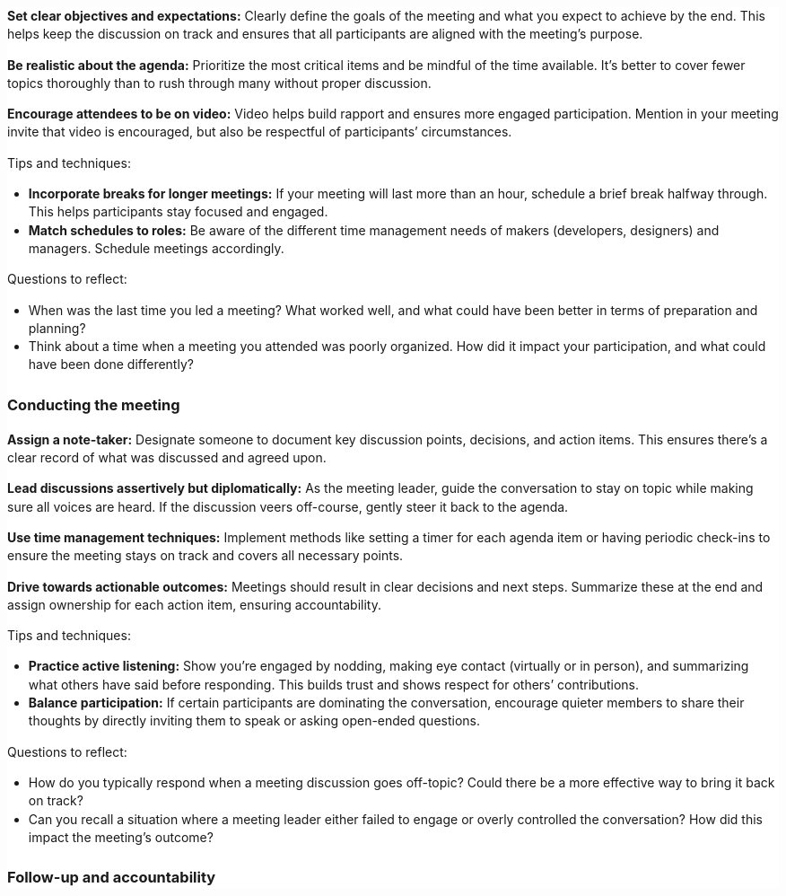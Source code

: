 **Set clear objectives and expectations:** Clearly define the goals of the meeting and what you expect to achieve by the end. This helps keep the discussion on track and ensures that all participants are aligned with the meeting’s purpose.

**Be realistic about the agenda:** Prioritize the most critical items and be mindful of the time available. It’s better to cover fewer topics thoroughly than to rush through many without proper discussion.

**Encourage attendees to be on video:** Video helps build rapport and ensures more engaged participation. Mention in your meeting invite that video is encouraged, but also be respectful of participants’ circumstances.

Tips and techniques:

- **Incorporate breaks for longer meetings:** If your meeting will last more than an hour, schedule a brief break halfway through. This helps participants stay focused and engaged.
- **Match schedules to roles:** Be aware of the different time management needs of makers (developers, designers) and managers. Schedule meetings accordingly.

Questions to reflect:

- When was the last time you led a meeting? What worked well, and what could have been better in terms of preparation and planning?
- Think about a time when a meeting you attended was poorly organized. How did it impact your participation, and what could have been done differently?

### Conducting the meeting

**Assign a note-taker:** Designate someone to document key discussion points, decisions, and action items. This ensures there’s a clear record of what was discussed and agreed upon.

**Lead discussions assertively but diplomatically:** As the meeting leader, guide the conversation to stay on topic while making sure all voices are heard. If the discussion veers off-course, gently steer it back to the agenda.

**Use time management techniques:** Implement methods like setting a timer for each agenda item or having periodic check-ins to ensure the meeting stays on track and covers all necessary points.

**Drive towards actionable outcomes:** Meetings should result in clear decisions and next steps. Summarize these at the end and assign ownership for each action item, ensuring accountability.

Tips and techniques:

- **Practice active listening:** Show you’re engaged by nodding, making eye contact (virtually or in person), and summarizing what others have said before responding. This builds trust and shows respect for others’ contributions.
- **Balance participation:** If certain participants are dominating the conversation, encourage quieter members to share their thoughts by directly inviting them to speak or asking open-ended questions.

Questions to reflect:

- How do you typically respond when a meeting discussion goes off-topic? Could there be a more effective way to bring it back on track?
- Can you recall a situation where a meeting leader either failed to engage or overly controlled the conversation? How did this impact the meeting’s outcome?

### Follow-up and accountability
